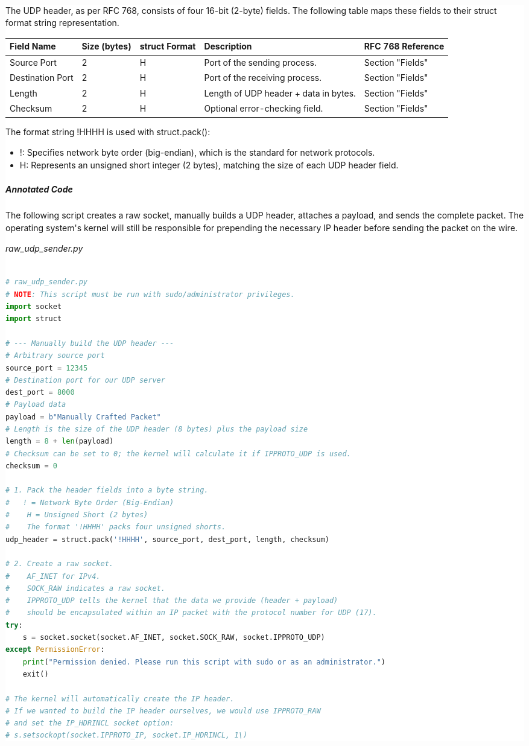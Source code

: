 The UDP header, as per RFC 768, consists of four 16-bit (2-byte) fields. The following table maps these fields to their struct format string representation.

| Field Name | Size (bytes) | struct Format | Description | RFC 768 Reference |
| :---- | :---- | :---- | :---- | :---- |
| Source Port | 2 | H | Port of the sending process. | Section "Fields" |
| Destination Port | 2 | H | Port of the receiving process. | Section "Fields" |
| Length | 2 | H | Length of UDP header + data in bytes. | Section "Fields" |
| Checksum | 2 | H | Optional error-checking field. | Section "Fields" |

The format string !HHHH is used with struct.pack():

* !: Specifies network byte order (big-endian), which is the standard for network protocols.  
* H: Represents an unsigned short integer (2 bytes), matching the size of each UDP header field.

##### **Annotated Code**

The following script creates a raw socket, manually builds a UDP header, attaches a payload, and sends the complete packet. The operating system's kernel will still be responsible for prepending the necessary IP header before sending the packet on the wire.

*raw_udp_sender.py*

```python

# raw_udp_sender.py  
# NOTE: This script must be run with sudo/administrator privileges.  
import socket  
import struct

# --- Manually build the UDP header ---  
# Arbitrary source port  
source_port = 12345  
# Destination port for our UDP server  
dest_port = 8000  
# Payload data  
payload = b"Manually Crafted Packet"  
# Length is the size of the UDP header (8 bytes) plus the payload size  
length = 8 + len(payload)  
# Checksum can be set to 0; the kernel will calculate it if IPPROTO_UDP is used.  
checksum = 0

# 1. Pack the header fields into a byte string.  
#   ! = Network Byte Order (Big-Endian)  
#    H = Unsigned Short (2 bytes)  
#    The format '!HHHH' packs four unsigned shorts.  
udp_header = struct.pack('!HHHH', source_port, dest_port, length, checksum)

# 2. Create a raw socket.  
#    AF_INET for IPv4.  
#    SOCK_RAW indicates a raw socket.  
#    IPPROTO_UDP tells the kernel that the data we provide (header + payload)  
#    should be encapsulated within an IP packet with the protocol number for UDP (17).  
try:  
    s = socket.socket(socket.AF_INET, socket.SOCK_RAW, socket.IPPROTO_UDP)  
except PermissionError:  
    print("Permission denied. Please run this script with sudo or as an administrator.")  
    exit()

# The kernel will automatically create the IP header.  
# If we wanted to build the IP header ourselves, we would use IPPROTO_RAW  
# and set the IP_HDRINCL socket option:  
# s.setsockopt(socket.IPPROTO_IP, socket.IP_HDRINCL, 1\)

```